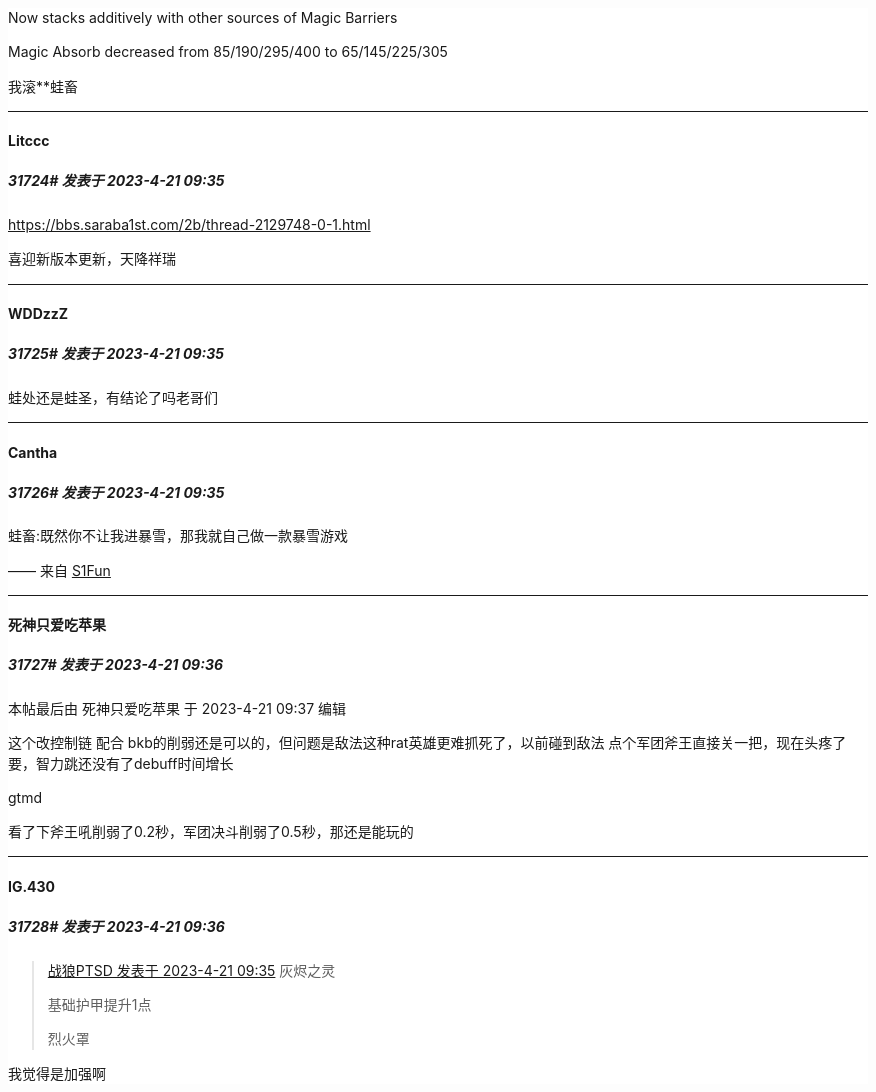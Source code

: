 Now stacks additively with other sources of Magic Barriers

Magic Absorb decreased from 85/190/295/400 to 65/145/225/305

我滚**蛙畜

*****

####  Litccc  
##### 31724#       发表于 2023-4-21 09:35

https://bbs.saraba1st.com/2b/thread-2129748-0-1.html

喜迎新版本更新，天降祥瑞

*****

####  WDDzzZ  
##### 31725#       发表于 2023-4-21 09:35

蛙处还是蛙圣，有结论了吗老哥们

*****

####  Cantha  
##### 31726#       发表于 2023-4-21 09:35

蛙畜:既然你不让我进暴雪，那我就自己做一款暴雪游戏

—— 来自 [S1Fun](https://s1fun.koalcat.com)

*****

####  死神只爱吃苹果  
##### 31727#       发表于 2023-4-21 09:36

 本帖最后由 死神只爱吃苹果 于 2023-4-21 09:37 编辑 

这个改控制链 配合 bkb的削弱还是可以的，但问题是敌法这种rat英雄更难抓死了，以前碰到敌法 点个军团斧王直接关一把，现在头疼了要，智力跳还没有了debuff时间增长

gtmd

看了下斧王吼削弱了0.2秒，军团决斗削弱了0.5秒，那还是能玩的

*****

####  IG.430  
##### 31728#       发表于 2023-4-21 09:36

<blockquote><a href="httphttps://bbs.saraba1st.com/2b/forum.php?mod=redirect&amp;goto=findpost&amp;pid=60544322&amp;ptid=2102325" target="_blank">战狼PTSD 发表于 2023-4-21 09:35</a>
灰烬之灵

基础护甲提升1点

烈火罩</blockquote>
我觉得是加强啊
